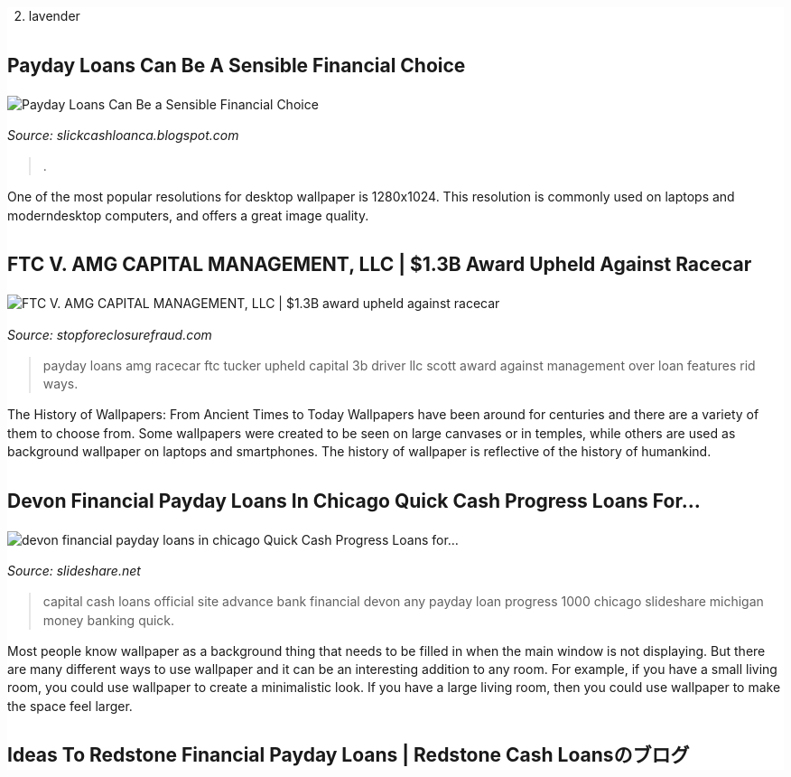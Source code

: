 2. lavender 

    
## Payday Loans Can Be A Sensible Financial Choice

<img loading=lazy src="https://lh6.googleusercontent.com/proxy/JtpncI5KUdARAVE_Dp8lkuHxrlNj2v0ipLaXH0PJUP4LqveDSNdnf2V9uCFBMLwPuu9hY9lSDr7P5BFwBJpXqjjT8Gsvq25aPZq4OoNvR3MMBKaoYP65RM4U1Trqnvd0GNzsp4yxv74QMSipXkLeE1kBznw7bDcU=w1200-h630-p-k-no-nu" onerror="this.onerror=null;this.src='https://tse4.mm.bing.net/th?id=OIP.doxdvEusfYi-bCCPqXXKmgHaDL&amp;pid=15.1';" alt="Payday Loans Can Be a Sensible Financial Choice">

_Source: slickcashloanca.blogspot.com_

>. 

	

One of the most popular resolutions for desktop wallpaper is 1280x1024. This resolution is commonly used on laptops and moderndesktop computers, and offers a great image quality.

    
## FTC V. AMG CAPITAL MANAGEMENT, LLC | $1.3B Award Upheld Against Racecar

<img loading=lazy src="http://stopforeclosurefraud.com/wp-content/uploads/2018/12/paydayloan.jpg" onerror="this.onerror=null;this.src='https://tse4.mm.bing.net/th?id=OIP.3fTtA5EKrd6g82MHW_85swAAAA&amp;pid=15.1';" alt="FTC V. AMG CAPITAL MANAGEMENT, LLC | $1.3B award upheld against racecar">

_Source: stopforeclosurefraud.com_

>payday loans amg racecar ftc tucker upheld capital 3b driver llc scott award against management over loan features rid ways. 

	

The History of Wallpapers: From Ancient Times to Today
Wallpapers have been around for centuries and there are a variety of them to choose from. Some wallpapers were created to be seen on large canvases or in temples, while others are used as background wallpaper on laptops and smartphones. The history of wallpaper is reflective of the history of humankind.

    
## Devon Financial Payday Loans In Chicago Quick Cash Progress Loans For…

<img loading=lazy src="https://image.slidesharecdn.com/devon-financial-payday-loans-in-chicago-130422070126-phpapp02/95/devon-financial-payday-loans-in-chicago-quick-cash-progress-loans-for-any-emergencies-use-online-for-money-advance-financial-loan-as-much-as-1000-and-get-money-right-now-1-638.jpg?cb=1366614201" onerror="this.onerror=null;this.src='https://tse3.mm.bing.net/th?id=OIP.oLoRcjwTUf7SbAFoP7IDRwHaKe&amp;pid=15.1';" alt="devon financial payday loans in chicago Quick Cash Progress Loans for…">

_Source: slideshare.net_

>capital cash loans official site advance bank financial devon any payday loan progress 1000 chicago slideshare michigan money banking quick. 

	

Most people know wallpaper as a background thing that needs to be filled in when the main window is not displaying. But there are many different ways to use wallpaper and it can be an interesting addition to any room. For example, if you have a small living room, you could use wallpaper to create a minimalistic look. If you have a large living room, then you could use wallpaper to make the space feel larger.

    
## Ideas To Redstone Financial Payday Loans | Redstone Cash Loansのブログ
